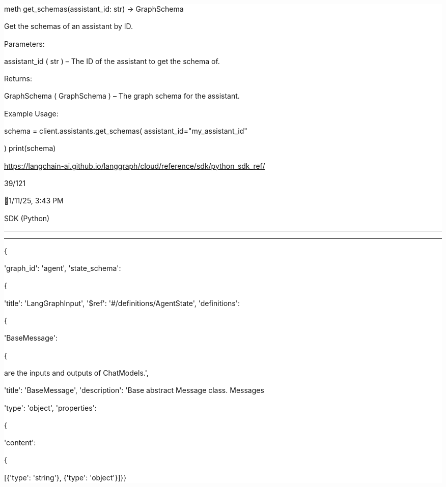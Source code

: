 meth   get_schemas(assistant_id: str) -> GraphSchema

Get the schemas of an assistant by ID.

Parameters:

assistant_id  ( str ) – The ID of the assistant to get the schema of.

Returns:

GraphSchema  (  GraphSchema  ) – The graph schema for the assistant.

Example Usage:

schema = client.assistants.get_schemas(
assistant_id="my_assistant_id"

)
print(schema)

https://langchain-ai.github.io/langgraph/cloud/reference/sdk/python_sdk_ref/

39/121

1/11/25, 3:43 PM

SDK (Python)

---------------------------------------------------------------------------------
-------------------------------------------

{

'graph_id': 'agent',
'state_schema':

{

'title': 'LangGraphInput',
'$ref': '#/definitions/AgentState',
'definitions':

{

'BaseMessage':

{

are the inputs and outputs of ChatModels.',

'title': 'BaseMessage',
'description': 'Base abstract Message class. Messages

'type': 'object',
'properties':

{

'content':

{

[{'type': 'string'}, {'type': 'object'}]}}
